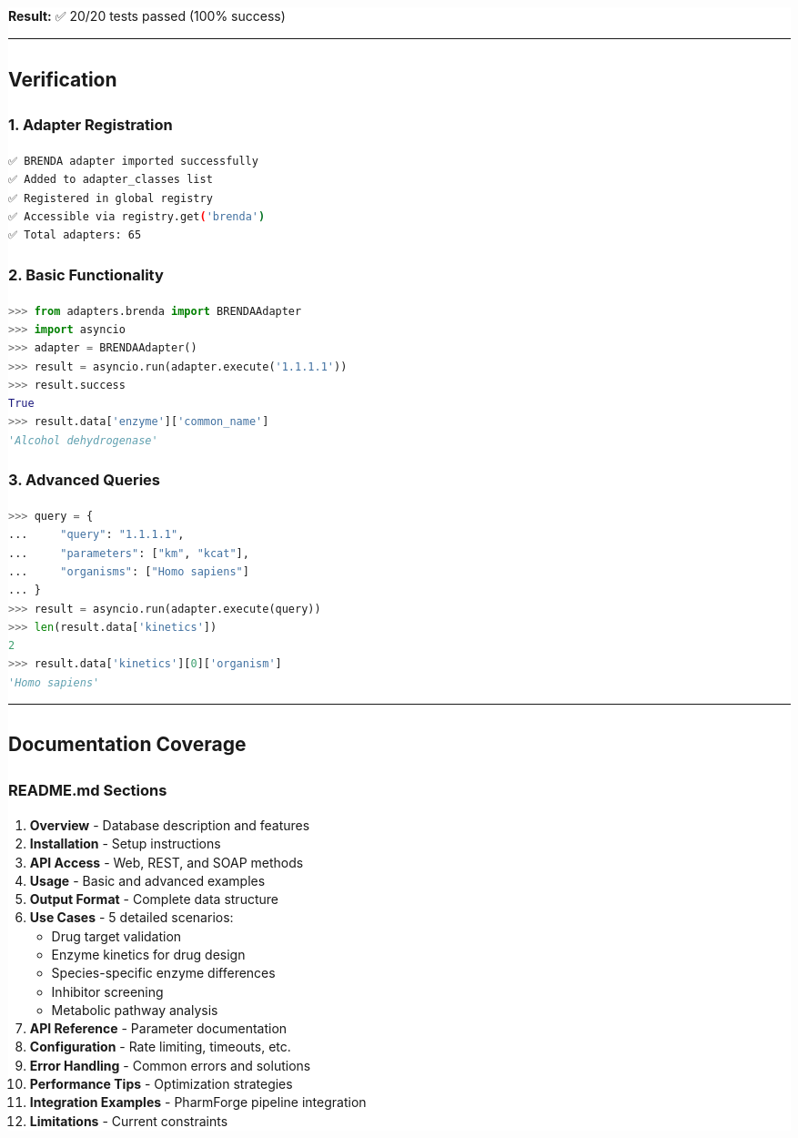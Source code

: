 **Result:** ✅ 20/20 tests passed (100% success)

---

## Verification

### 1. Adapter Registration
```bash
✅ BRENDA adapter imported successfully
✅ Added to adapter_classes list
✅ Registered in global registry
✅ Accessible via registry.get('brenda')
✅ Total adapters: 65
```

### 2. Basic Functionality
```python
>>> from adapters.brenda import BRENDAAdapter
>>> import asyncio
>>> adapter = BRENDAAdapter()
>>> result = asyncio.run(adapter.execute('1.1.1.1'))
>>> result.success
True
>>> result.data['enzyme']['common_name']
'Alcohol dehydrogenase'
```

### 3. Advanced Queries
```python
>>> query = {
...     "query": "1.1.1.1",
...     "parameters": ["km", "kcat"],
...     "organisms": ["Homo sapiens"]
... }
>>> result = asyncio.run(adapter.execute(query))
>>> len(result.data['kinetics'])
2
>>> result.data['kinetics'][0]['organism']
'Homo sapiens'
```

---

## Documentation Coverage

### README.md Sections
1. **Overview** - Database description and features
2. **Installation** - Setup instructions
3. **API Access** - Web, REST, and SOAP methods
4. **Usage** - Basic and advanced examples
5. **Output Format** - Complete data structure
6. **Use Cases** - 5 detailed scenarios:
   - Drug target validation
   - Enzyme kinetics for drug design
   - Species-specific enzyme differences
   - Inhibitor screening
   - Metabolic pathway analysis
7. **API Reference** - Parameter documentation
8. **Configuration** - Rate limiting, timeouts, etc.
9. **Error Handling** - Common errors and solutions
10. **Performance Tips** - Optimization strategies
11. **Integration Examples** - PharmForge pipeline integration
12. **Limitations** - Current constraints